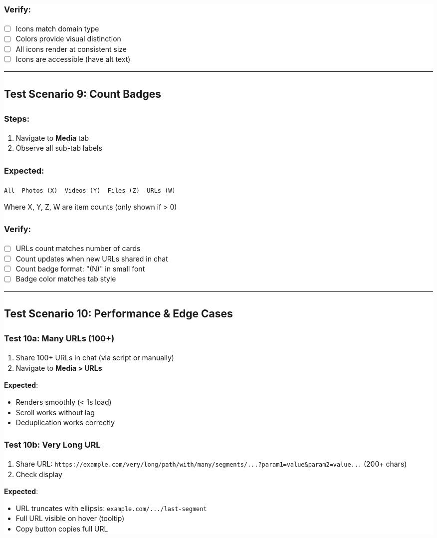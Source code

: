 
### Verify:
- [ ] Icons match domain type
- [ ] Colors provide visual distinction
- [ ] All icons render at consistent size
- [ ] Icons are accessible (have alt text)

---

## Test Scenario 9: Count Badges

### Steps:
1. Navigate to **Media** tab
2. Observe all sub-tab labels

### Expected:
```
All  Photos (X)  Videos (Y)  Files (Z)  URLs (W)
```

Where X, Y, Z, W are item counts (only shown if > 0)

### Verify:
- [ ] URLs count matches number of cards
- [ ] Count updates when new URLs shared in chat
- [ ] Count badge format: "(N)" in small font
- [ ] Badge color matches tab style

---

## Test Scenario 10: Performance & Edge Cases

### Test 10a: Many URLs (100+)
1. Share 100+ URLs in chat (via script or manually)
2. Navigate to **Media > URLs**

**Expected**:
- Renders smoothly (< 1s load)
- Scroll works without lag
- Deduplication works correctly

### Test 10b: Very Long URL
1. Share URL: `https://example.com/very/long/path/with/many/segments/...?param1=value&param2=value...` (200+ chars)
2. Check display

**Expected**:
- URL truncates with ellipsis: `example.com/.../last-segment`
- Full URL visible on hover (tooltip)
- Copy button copies full URL
